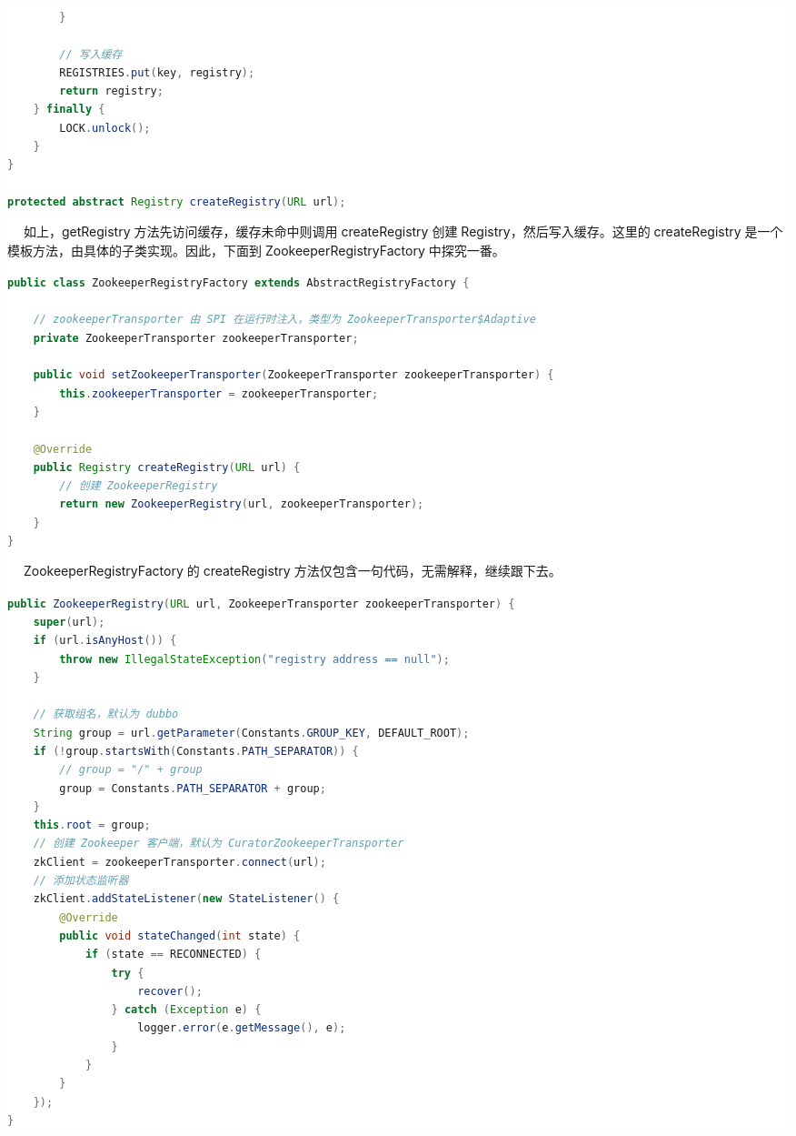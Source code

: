 ```java
        }
        
        // 写入缓存
        REGISTRIES.put(key, registry);
        return registry;
    } finally {
        LOCK.unlock();
    }
}

protected abstract Registry createRegistry(URL url);
```
&emsp; 如上，getRegistry 方法先访问缓存，缓存未命中则调用 createRegistry 创建 Registry，然后写入缓存。这里的 createRegistry 是一个模板方法，由具体的子类实现。因此，下面到 ZookeeperRegistryFactory 中探究一番。  

```java
public class ZookeeperRegistryFactory extends AbstractRegistryFactory {

    // zookeeperTransporter 由 SPI 在运行时注入，类型为 ZookeeperTransporter$Adaptive
    private ZookeeperTransporter zookeeperTransporter;

    public void setZookeeperTransporter(ZookeeperTransporter zookeeperTransporter) {
        this.zookeeperTransporter = zookeeperTransporter;
    }

    @Override
    public Registry createRegistry(URL url) {
        // 创建 ZookeeperRegistry
        return new ZookeeperRegistry(url, zookeeperTransporter);
    }
}
```
&emsp; ZookeeperRegistryFactory 的 createRegistry 方法仅包含一句代码，无需解释，继续跟下去。  

```java
public ZookeeperRegistry(URL url, ZookeeperTransporter zookeeperTransporter) {
    super(url);
    if (url.isAnyHost()) {
        throw new IllegalStateException("registry address == null");
    }
    
    // 获取组名，默认为 dubbo
    String group = url.getParameter(Constants.GROUP_KEY, DEFAULT_ROOT);
    if (!group.startsWith(Constants.PATH_SEPARATOR)) {
        // group = "/" + group
        group = Constants.PATH_SEPARATOR + group;
    }
    this.root = group;
    // 创建 Zookeeper 客户端，默认为 CuratorZookeeperTransporter
    zkClient = zookeeperTransporter.connect(url);
    // 添加状态监听器
    zkClient.addStateListener(new StateListener() {
        @Override
        public void stateChanged(int state) {
            if (state == RECONNECTED) {
                try {
                    recover();
                } catch (Exception e) {
                    logger.error(e.getMessage(), e);
                }
            }
        }
    });
}
```